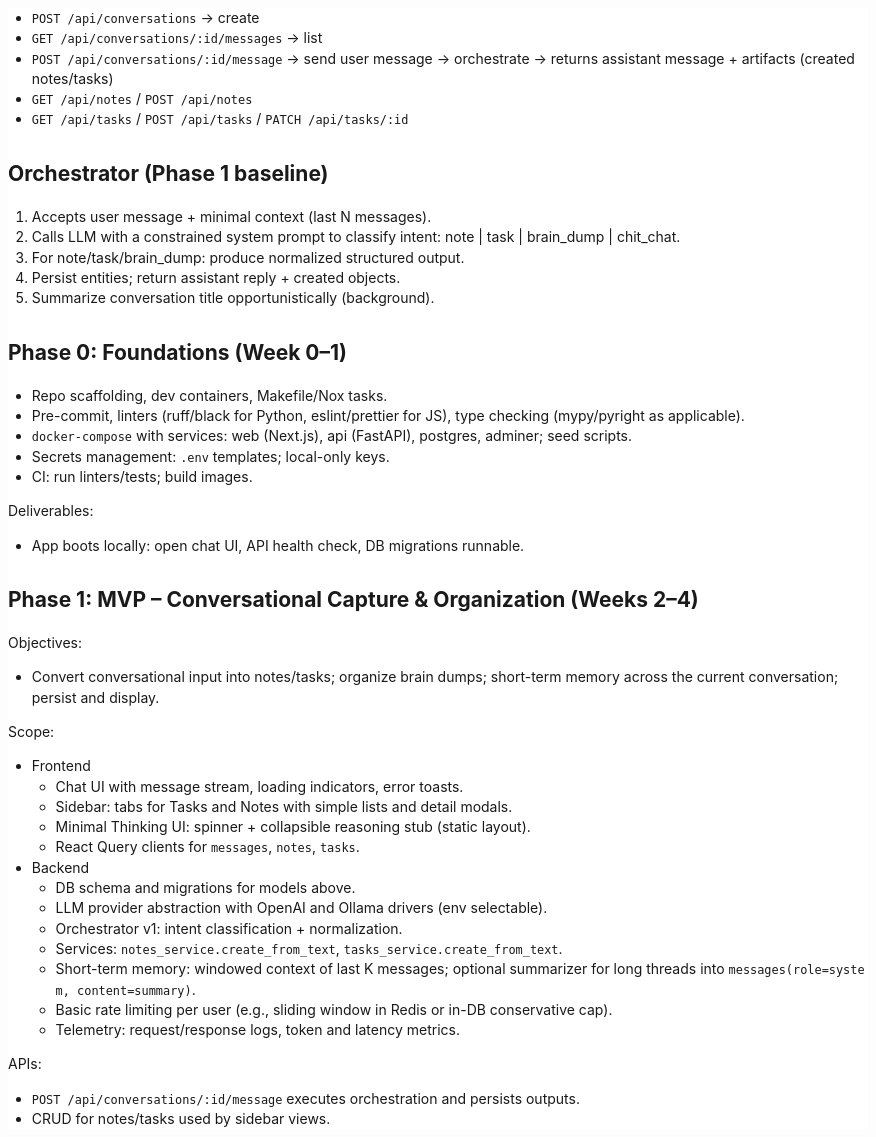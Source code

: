 - `POST /api/conversations` → create
- `GET /api/conversations/:id/messages` → list
- `POST /api/conversations/:id/message` → send user message → orchestrate → returns assistant message + artifacts (created notes/tasks)
- `GET /api/notes` / `POST /api/notes`
- `GET /api/tasks` / `POST /api/tasks` / `PATCH /api/tasks/:id`

## Orchestrator (Phase 1 baseline)

1. Accepts user message + minimal context (last N messages).
2. Calls LLM with a constrained system prompt to classify intent: note | task | brain_dump | chit_chat.
3. For note/task/brain_dump: produce normalized structured output.
4. Persist entities; return assistant reply + created objects.
5. Summarize conversation title opportunistically (background).

## Phase 0: Foundations (Week 0–1)

- Repo scaffolding, dev containers, Makefile/Nox tasks.
- Pre-commit, linters (ruff/black for Python, eslint/prettier for JS), type checking (mypy/pyright as applicable).
- `docker-compose` with services: web (Next.js), api (FastAPI), postgres, adminer; seed scripts.
- Secrets management: `.env` templates; local-only keys.
- CI: run linters/tests; build images.

Deliverables:
- App boots locally: open chat UI, API health check, DB migrations runnable.

## Phase 1: MVP – Conversational Capture & Organization (Weeks 2–4)

Objectives:
- Convert conversational input into notes/tasks; organize brain dumps; short-term memory across the current conversation; persist and display.

Scope:
- Frontend
  - Chat UI with message stream, loading indicators, error toasts.
  - Sidebar: tabs for Tasks and Notes with simple lists and detail modals.
  - Minimal Thinking UI: spinner + collapsible reasoning stub (static layout).
  - React Query clients for `messages`, `notes`, `tasks`.
- Backend
  - DB schema and migrations for models above.
  - LLM provider abstraction with OpenAI and Ollama drivers (env selectable).
  - Orchestrator v1: intent classification + normalization.
  - Services: `notes_service.create_from_text`, `tasks_service.create_from_text`.
  - Short-term memory: windowed context of last K messages; optional summarizer for long threads into `messages(role=system, content=summary)`.
  - Basic rate limiting per user (e.g., sliding window in Redis or in-DB conservative cap).
  - Telemetry: request/response logs, token and latency metrics.

APIs:
- `POST /api/conversations/:id/message` executes orchestration and persists outputs.
- CRUD for notes/tasks used by sidebar views.
